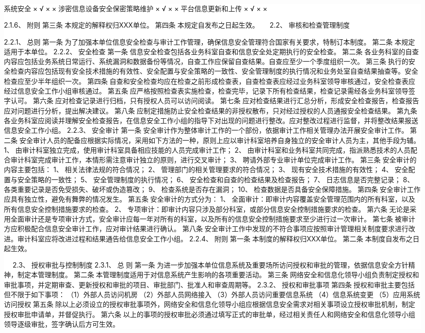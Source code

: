 系统安全	×	√	×	×
涉密信息设备安全保密策略维护	×	√	×	×
平台信息更新和上传	×	√	×	×

2.1.6、	附则
第三条  本规定的解释权归XXX单位。
第四条  本规定自发布之日起生效。
 
2.2、	审核和检查管理制度

2.2.1、	总则
第一条 为了加强本单位信息安全检查与审计工作管理，确保信息安全管理符合国家有关要求，特制订本制度。
第二条 本规定适用于本单位。
2.2.2、	安全检查
第一条 信息安全检查包括各业务科室自查和信息安全处定期执行的安全检查。
第二条 各业务科室的自查内容应包括业务系统日常运行、系统漏洞和数据备份等情况，自查工作应保留自查结果。自查应至少一个季度组织一次。
第三条 执行的安全检查内容应包括现有安全技术措施的有效性、安全配置与安全策略的一致性、安全管理制度的执行情况和业务处室自查结果抽查等。安全检查应至少半年组织一次。
第四条 自查和安全检查均应在检查之前形成检查表，自查检查表应经过业务科室领导审核通过，安全检查表应经过信息安全工作小组审核通过。
第五条 应严格按照检查表实施检查，检查完毕，记录下所有检查结果，检查记录需经各业务科室领导签字认可。
第六条 应对检查记录进行归档，只有授权人员可以访问阅读。
第七条 应对检查结果进行汇总分析，形成安全检查报告，检查报告应对问题进行分析，提出解决建议。
第八条 应制定措施防止安全检查结果的非授权散布，只对经过授权的人员通报安全检查结果。
第九条 各业务科室应阅读并理解安全检查报告，在信息安全工作小组的指导下对出现的问题进行整改。应对整改过程进行监督，并将整改结果报送信息安全工作小组。
2.2.3、	安全审计
第一条 安全审计作为整体审计工作的一个部份，依据审计工作相关管理办法开展安全审计工作。
第二条 安全审计人员的配备应根据实际情况，采用如下方法的一种，原则上应以审计科室培养自身独立的安全审计人员为主，其他手段为辅。
1、	由审计科室独立完成，使用审计科室具备相应技能的人员完成审计工作；
2、	由审计科室和业务科室共同完成，指派熟悉技术的人员配合审计科室完成审计工作，本情形需注意审计独立的原则，进行交叉审计；
3、	聘请外部专业审计单位完成审计工作。
第三条 安全审计的内容主要包括：
1、	相关法律法规的符合情况；
2、	管理部门的相关管理要求的符合情况；
3、	现有安全技术措施的有效性；
4、	安全配置与安全策略的一致性；
5、	安全管理制度的执行情况；
6、	安全检查和自查的检查结果及检查报告；
7、	日志信息是否完整记录；
8、	各类重要记录是否免受损失、破坏或伪造篡改；
9、	检查系统是否存在漏洞；
10、	检查数据是否具备安全保障措施。
第四条 安全审计工作应具有独立性，避免有舞弊的情况发生。
第五条 安全审计的方式分为：
1、	全面审计：即审计内容覆盖安全管理范围内的所有科室，以及所有信息安全控制措施要求的检查。
2、	专项审计：即审计内容只涉及部分科室，或部分信息安全控制措施要求的检查。
第六条 无论是采用全面审计还是专项审计方式，安全审计应每一年对所有的科室，以及所有的信息安全控制措施要求至少进行过一次审计。
第七条 被审计方应积极配合信息安全审计工作，应对审计结果进行确认。
第八条 安全审计工作中发现的不符合事项应按照审计管理相关制度要求进行改进。审计科室应将改进过程和结果通告给信息安全工作小组。
2.2.4、	附则
第一条 本制度的解释权归XXX单位。
第二条 本制度自发布之日起生效。

 
2.3、	授权审批与控制制度
2.3.1、	总  则
第一条 为进一步加强本单位信息系统及重要场所访问授权和审批的管理，依据信息安全方针精神，制定本管理制度。
第二条 本管理制度适用于对信息系统产生影响的各项重要活动。
第三条 网络安全和信息化领导小组负责制定授权和审批事项，并定期审查、更新授权和审批的项目、审批部门、批准人和审查周期等。
2.3.2、	授权和审批事项
第四条 授权和审批主要包括但不限于如下事项：
（1）外部人员访问机房
（2）外部人员网络接入
（3）外部人员访问重要信息系统
（4）信息系统变更
（5）应用系统访问授权
第五条 除以上必须设立的授权审批事项外，网络安全和信息化领导小组应根据信息安全需求对相关事项设立授权审批机制，制定授权审批申请单，并督促执行。
第六条 以上的事项的授权审批必须通过填写正式的审批单，经过相关责任人和网络安全和信息化领导小组领导逐级审批，签字确认后方可生效。